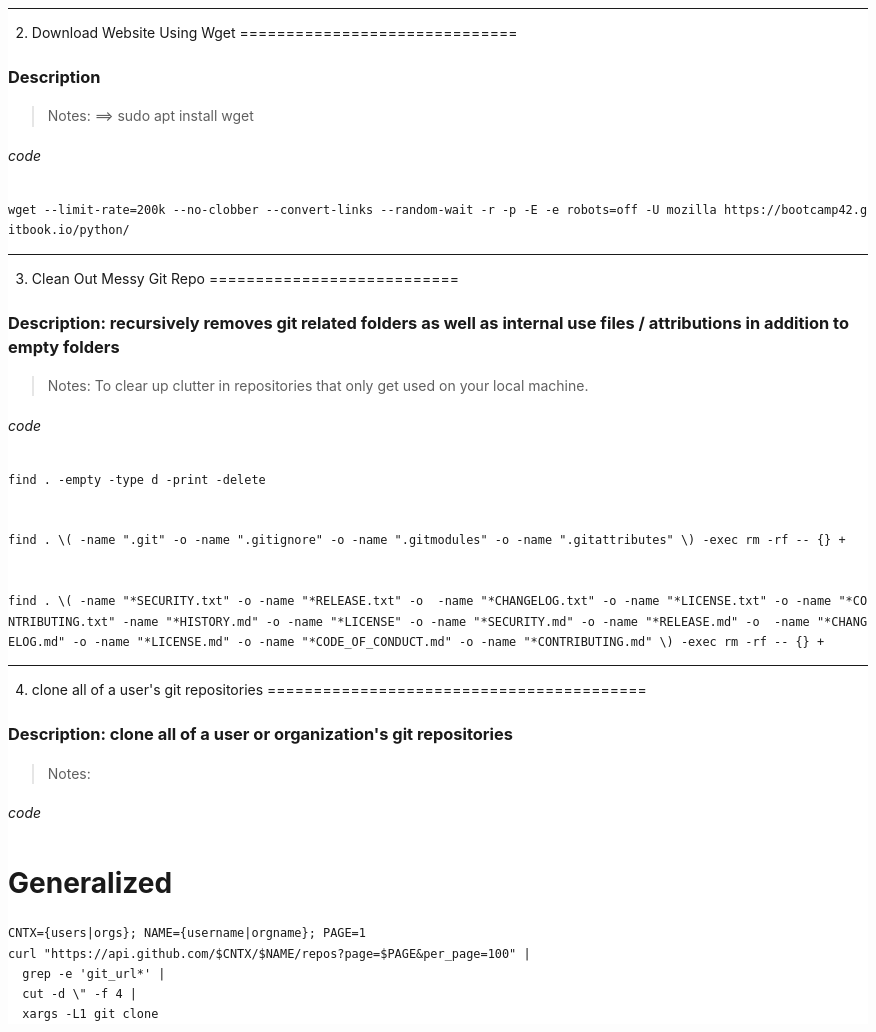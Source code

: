 ------------------------------------------------------------------------

2. Download Website Using Wget
==============================

### Description

> Notes: ==&gt; sudo apt install wget

###### code

    wget --limit-rate=200k --no-clobber --convert-links --random-wait -r -p -E -e robots=off -U mozilla https://bootcamp42.gitbook.io/python/

------------------------------------------------------------------------

3. Clean Out Messy Git Repo
===========================

### Description: recursively removes git related folders as well as internal use files / attributions in addition to empty folders

> Notes: To clear up clutter in repositories that only get used on your local machine.

###### code


    find . -empty -type d -print -delete


    find . \( -name ".git" -o -name ".gitignore" -o -name ".gitmodules" -o -name ".gitattributes" \) -exec rm -rf -- {} +


    find . \( -name "*SECURITY.txt" -o -name "*RELEASE.txt" -o  -name "*CHANGELOG.txt" -o -name "*LICENSE.txt" -o -name "*CONTRIBUTING.txt" -name "*HISTORY.md" -o -name "*LICENSE" -o -name "*SECURITY.md" -o -name "*RELEASE.md" -o  -name "*CHANGELOG.md" -o -name "*LICENSE.md" -o -name "*CODE_OF_CONDUCT.md" -o -name "*CONTRIBUTING.md" \) -exec rm -rf -- {} +

------------------------------------------------------------------------

4. clone all of a user's git repositories
=========================================

### Description: clone all of a user or organization's git repositories

> Notes:

###### code

Generalized
===========



    CNTX={users|orgs}; NAME={username|orgname}; PAGE=1
    curl "https://api.github.com/$CNTX/$NAME/repos?page=$PAGE&per_page=100" |
      grep -e 'git_url*' |
      cut -d \" -f 4 |
      xargs -L1 git clone
